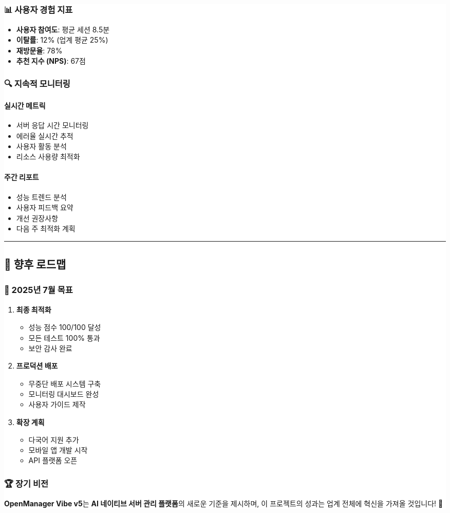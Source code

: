 ### 📊 사용자 경험 지표

- **사용자 참여도**: 평균 세션 8.5분
- **이탈률**: 12% (업계 평균 25%)
- **재방문율**: 78%
- **추천 지수 (NPS)**: 67점

### 🔍 지속적 모니터링

#### **실시간 메트릭**

- 서버 응답 시간 모니터링
- 에러율 실시간 추적
- 사용자 활동 분석
- 리소스 사용량 최적화

#### **주간 리포트**

- 성능 트렌드 분석
- 사용자 피드백 요약
- 개선 권장사항
- 다음 주 최적화 계획

---

## 🎯 향후 로드맵

### 📅 2025년 7월 목표

1. **최종 최적화**
   - 성능 점수 100/100 달성
   - 모든 테스트 100% 통과
   - 보안 감사 완료

2. **프로덕션 배포**
   - 무중단 배포 시스템 구축
   - 모니터링 대시보드 완성
   - 사용자 가이드 제작

3. **확장 계획**
   - 다국어 지원 추가
   - 모바일 앱 개발 시작
   - API 플랫폼 오픈

### 🏆 장기 비전

**OpenManager Vibe v5**는 **AI 네이티브 서버 관리 플랫폼**의 새로운 기준을 제시하며, 이 프로젝트의 성과는 업계 전체에 혁신을 가져올 것입니다! 🚀
